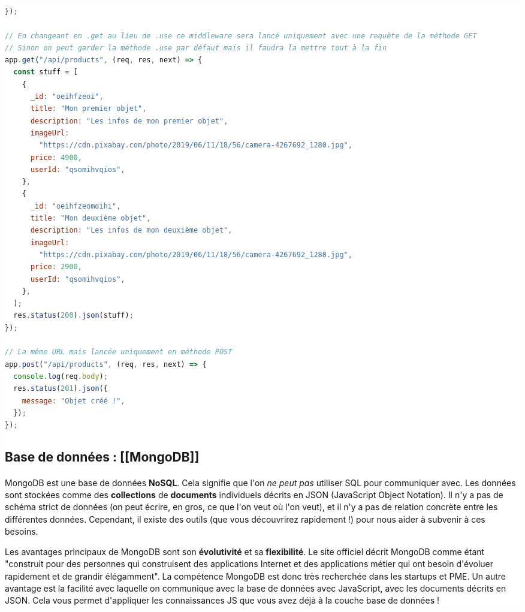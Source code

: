 ```javascript
});

// En changeant en .get au lieu de .use ce middleware sera lancé uniquement avec une requête de la méthode GET
// Sinon on peut garder la méthode .use par défaut mais il faudra la mettre tout à la fin
app.get("/api/products", (req, res, next) => {
  const stuff = [
    {
      _id: "oeihfzeoi",
      title: "Mon premier objet",
      description: "Les infos de mon premier objet",
      imageUrl:
        "https://cdn.pixabay.com/photo/2019/06/11/18/56/camera-4267692_1280.jpg",
      price: 4900,
      userId: "qsomihvqios",
    },
    {
      _id: "oeihfzeomoihi",
      title: "Mon deuxième objet",
      description: "Les infos de mon deuxième objet",
      imageUrl:
        "https://cdn.pixabay.com/photo/2019/06/11/18/56/camera-4267692_1280.jpg",
      price: 2900,
      userId: "qsomihvqios",
    },
  ];
  res.status(200).json(stuff);
});

// La même URL mais lancée uniquement en méthode POST
app.post("/api/products", (req, res, next) => {
  console.log(req.body);
  res.status(201).json({
    message: "Objet créé !",
  });
});
```

## Base de données : [[MongoDB]]

MongoDB est une base de données **NoSQL**. Cela signifie que l'on *ne peut pas* utiliser SQL pour communiquer avec. Les données sont stockées comme des **collections** de **documents** individuels décrits en JSON (JavaScript Object Notation). Il n'y a pas de schéma strict de données (on peut écrire, en gros, ce que l'on veut où l'on veut), et il n'y a pas de relation concrète entre les différentes données. Cependant, il existe des outils (que vous découvrirez rapidement !) pour nous aider à subvenir à ces besoins.

Les avantages principaux de MongoDB sont son **évolutivité** et sa **flexibilité**. Le site officiel décrit MongoDB comme étant "construit pour des personnes qui construisent des applications Internet et des applications métier qui ont besoin d'évoluer rapidement et de grandir élégamment". La compétence MongoDB est donc très recherchée dans les startups et PME. Un autre avantage est la facilité avec laquelle on communique avec la base de données avec JavaScript, avec les documents décrits en JSON. Cela vous permet d'appliquer les connaissances JS que vous avez déjà à la couche base de données !
